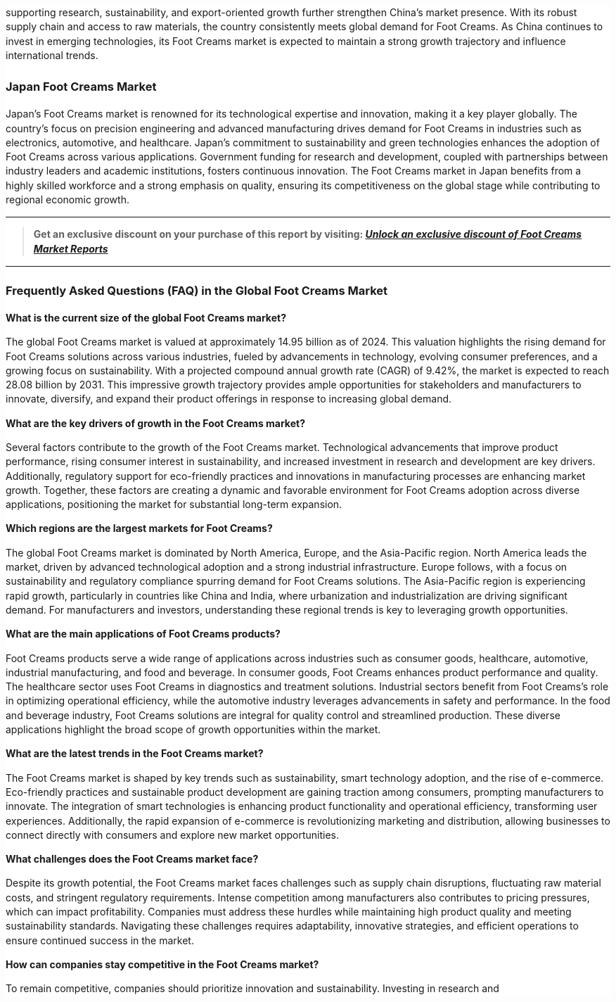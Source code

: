 supporting research, sustainability, and export-oriented growth further strengthen China&rsquo;s market presence. With its robust supply chain and access to raw materials, the country consistently meets global demand for Foot Creams. As China continues to invest in emerging technologies, its Foot Creams market is expected to maintain a strong growth trajectory and influence international trends.</p><h3>Japan Foot Creams Market</h3><p>Japan&rsquo;s Foot Creams market is renowned for its technological expertise and innovation, making it a key player globally. The country&rsquo;s focus on precision engineering and advanced manufacturing drives demand for Foot Creams in industries such as electronics, automotive, and healthcare. Japan&rsquo;s commitment to sustainability and green technologies enhances the adoption of Foot Creams across various applications. Government funding for research and development, coupled with partnerships between industry leaders and academic institutions, fosters continuous innovation. The Foot Creams market in Japan benefits from a highly skilled workforce and a strong emphasis on quality, ensuring its competitiveness on the global stage while contributing to regional economic growth.</p><hr /><blockquote><p><strong>Get an exclusive discount on your purchase of this report by visiting: <em><a href="://marketresearchpulse.com/ask-for-discount/4045?utm_source=Github&amp;utm_medium=0112">Unlock an exclusive discount of Foot Creams Market Reports</a></em>&nbsp;</strong></p></blockquote><hr /><h3>Frequently Asked Questions (FAQ) in the Global Foot Creams Market</h3><p><strong>What is the current size of the global Foot Creams market?</strong></p><p>The global Foot Creams market is valued at approximately 14.95 billion as of 2024. This valuation highlights the rising demand for Foot Creams solutions across various industries, fueled by advancements in technology, evolving consumer preferences, and a growing focus on sustainability. With a projected compound annual growth rate (CAGR) of 9.42%, the market is expected to reach 28.08 billion by 2031. This impressive growth trajectory provides ample opportunities for stakeholders and manufacturers to innovate, diversify, and expand their product offerings in response to increasing global demand.</p><p><strong>What are the key drivers of growth in the Foot Creams market?</strong></p><p>Several factors contribute to the growth of the Foot Creams market. Technological advancements that improve product performance, rising consumer interest in sustainability, and increased investment in research and development are key drivers. Additionally, regulatory support for eco-friendly practices and innovations in manufacturing processes are enhancing market growth. Together, these factors are creating a dynamic and favorable environment for Foot Creams adoption across diverse applications, positioning the market for substantial long-term expansion.</p><p><strong>Which regions are the largest markets for Foot Creams?</strong></p><p>The global Foot Creams market is dominated by North America, Europe, and the Asia-Pacific region. North America leads the market, driven by advanced technological adoption and a strong industrial infrastructure. Europe follows, with a focus on sustainability and regulatory compliance spurring demand for Foot Creams solutions. The Asia-Pacific region is experiencing rapid growth, particularly in countries like China and India, where urbanization and industrialization are driving significant demand. For manufacturers and investors, understanding these regional trends is key to leveraging growth opportunities.</p><p><strong>What are the main applications of Foot Creams products?</strong></p><p>Foot Creams products serve a wide range of applications across industries such as consumer goods, healthcare, automotive, industrial manufacturing, and food and beverage. In consumer goods, Foot Creams enhances product performance and quality. The healthcare sector uses Foot Creams in diagnostics and treatment solutions. Industrial sectors benefit from Foot Creams&rsquo;s role in optimizing operational efficiency, while the automotive industry leverages advancements in safety and performance. In the food and beverage industry, Foot Creams solutions are integral for quality control and streamlined production. These diverse applications highlight the broad scope of growth opportunities within the market.</p><p><strong>What are the latest trends in the Foot Creams market?</strong></p><p>The Foot Creams market is shaped by key trends such as sustainability, smart technology adoption, and the rise of e-commerce. Eco-friendly practices and sustainable product development are gaining traction among consumers, prompting manufacturers to innovate. The integration of smart technologies is enhancing product functionality and operational efficiency, transforming user experiences. Additionally, the rapid expansion of e-commerce is revolutionizing marketing and distribution, allowing businesses to connect directly with consumers and explore new market opportunities.</p><p><strong>What challenges does the Foot Creams market face?</strong></p><p>Despite its growth potential, the Foot Creams market faces challenges such as supply chain disruptions, fluctuating raw material costs, and stringent regulatory requirements. Intense competition among manufacturers also contributes to pricing pressures, which can impact profitability. Companies must address these hurdles while maintaining high product quality and meeting sustainability standards. Navigating these challenges requires adaptability, innovative strategies, and efficient operations to ensure continued success in the market.</p><p><strong>How can companies stay competitive in the Foot Creams market?</strong></p><p>To remain competitive, companies should prioritize innovation and sustainability. Investing in research and